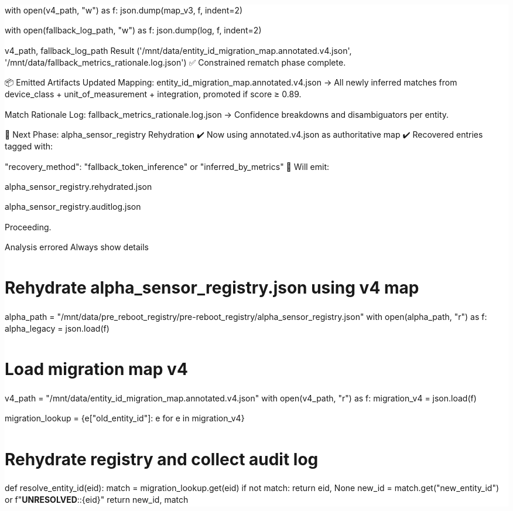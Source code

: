 with open(v4_path, "w") as f:
    json.dump(map_v3, f, indent=2)

with open(fallback_log_path, "w") as f:
    json.dump(log, f, indent=2)

v4_path, fallback_log_path
Result
('/mnt/data/entity_id_migration_map.annotated.v4.json',
 '/mnt/data/fallback_metrics_rationale.log.json')
✅ Constrained rematch phase complete.

📦 Emitted Artifacts
Updated Mapping:
entity_id_migration_map.annotated.v4.json
→ All newly inferred matches from device_class + unit_of_measurement + integration, promoted if score ≥ 0.89.

Match Rationale Log:
fallback_metrics_rationale.log.json
→ Confidence breakdowns and disambiguators per entity.

📌 Next Phase: alpha_sensor_registry Rehydration
✔️ Now using annotated.v4.json as authoritative map
✔️ Recovered entries tagged with:

"recovery_method": "fallback_token_inference" or "inferred_by_metrics"
🧾 Will emit:

alpha_sensor_registry.rehydrated.json

alpha_sensor_registry.auditlog.json

Proceeding.


Analysis errored
Always show details

# Rehydrate alpha_sensor_registry.json using v4 map
alpha_path = "/mnt/data/pre_reboot_registry/pre-reboot_registry/alpha_sensor_registry.json"
with open(alpha_path, "r") as f:
    alpha_legacy = json.load(f)

# Load migration map v4
v4_path = "/mnt/data/entity_id_migration_map.annotated.v4.json"
with open(v4_path, "r") as f:
    migration_v4 = json.load(f)

migration_lookup = {e["old_entity_id"]: e for e in migration_v4}

# Rehydrate registry and collect audit log
def resolve_entity_id(eid):
    match = migration_lookup.get(eid)
    if not match:
        return eid, None
    new_id = match.get("new_entity_id") or f"__UNRESOLVED__::{eid}"
    return new_id, match
